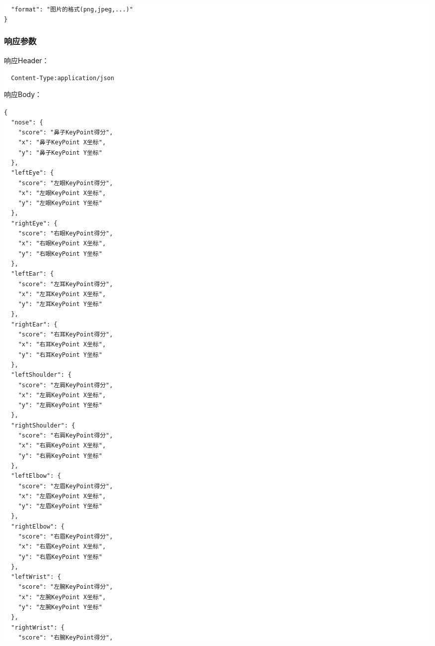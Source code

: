 ```
  "format": "图片的格式(png,jpeg,...)"
}
```
### 响应参数
响应Header：
```
  Content-Type:application/json
```
响应Body：
```
{
  "nose": {
    "score": "鼻子KeyPoint得分",
    "x": "鼻子KeyPoint X坐标",
    "y": "鼻子KeyPoint Y坐标"
  },
  "leftEye": {
    "score": "左眼KeyPoint得分",
    "x": "左眼KeyPoint X坐标",
    "y": "左眼KeyPoint Y坐标"
  },
  "rightEye": {
    "score": "右眼KeyPoint得分",
    "x": "右眼KeyPoint X坐标",
    "y": "右眼KeyPoint Y坐标"
  },
  "leftEar": {
    "score": "左耳KeyPoint得分",
    "x": "左耳KeyPoint X坐标",
    "y": "左耳KeyPoint Y坐标"
  },
  "rightEar": {
    "score": "右耳KeyPoint得分",
    "x": "右耳KeyPoint X坐标",
    "y": "右耳KeyPoint Y坐标"
  },
  "leftShoulder": {
    "score": "左肩KeyPoint得分",
    "x": "左肩KeyPoint X坐标",
    "y": "左肩KeyPoint Y坐标"
  },
  "rightShoulder": {
    "score": "右肩KeyPoint得分",
    "x": "右肩KeyPoint X坐标",
    "y": "右肩KeyPoint Y坐标"
  },
  "leftElbow": {
    "score": "左眉KeyPoint得分",
    "x": "左眉KeyPoint X坐标",
    "y": "左眉KeyPoint Y坐标"
  },
  "rightElbow": {
    "score": "右眉KeyPoint得分",
    "x": "右眉KeyPoint X坐标",
    "y": "右眉KeyPoint Y坐标"
  },
  "leftWrist": {
    "score": "左腕KeyPoint得分",
    "x": "左腕KeyPoint X坐标",
    "y": "左腕KeyPoint Y坐标"
  },
  "rightWrist": {
    "score": "右腕KeyPoint得分",
```